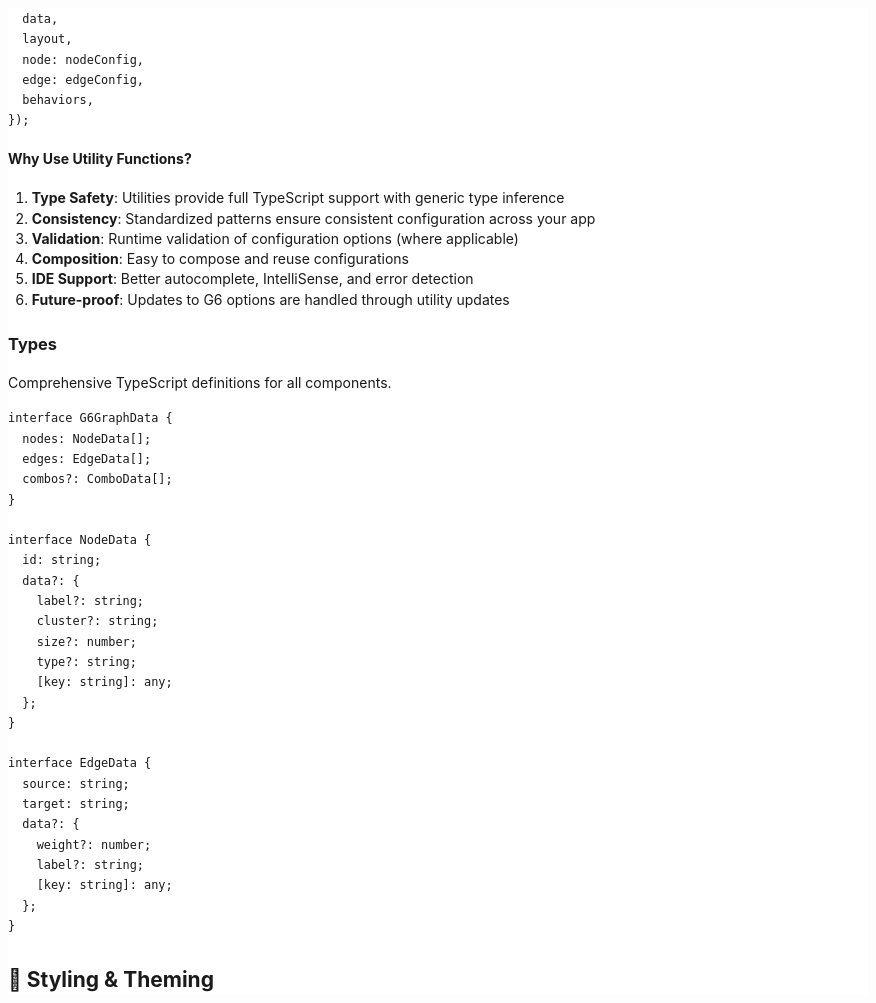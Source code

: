 ```tsx
  data,
  layout,
  node: nodeConfig,
  edge: edgeConfig,
  behaviors,
});
```

#### Why Use Utility Functions?

1. **Type Safety**: Utilities provide full TypeScript support with generic type inference
2. **Consistency**: Standardized patterns ensure consistent configuration across your app
3. **Validation**: Runtime validation of configuration options (where applicable)
4. **Composition**: Easy to compose and reuse configurations
5. **IDE Support**: Better autocomplete, IntelliSense, and error detection
6. **Future-proof**: Updates to G6 options are handled through utility updates

### Types

Comprehensive TypeScript definitions for all components.

```tsx
interface G6GraphData {
  nodes: NodeData[];
  edges: EdgeData[];
  combos?: ComboData[];
}

interface NodeData {
  id: string;
  data?: {
    label?: string;
    cluster?: string;
    size?: number;
    type?: string;
    [key: string]: any;
  };
}

interface EdgeData {
  source: string;
  target: string;
  data?: {
    weight?: number;
    label?: string;
    [key: string]: any;
  };
}
```

## 🎨 Styling & Theming

